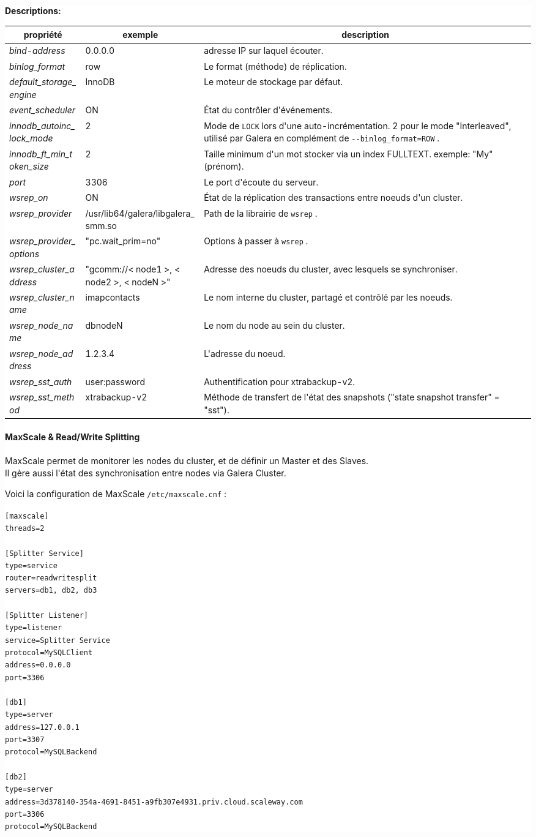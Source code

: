 **Descriptions:**

| propriété | exemple | description |
| --------- | ------- | ----------- |
| *bind-address* | 0.0.0.0 | adresse IP sur laquel écouter. |
| *binlog_format* | row | Le format (méthode) de réplication. |
| *default_storage_engine* | InnoDB | Le moteur de stockage par défaut. |
| *event_scheduler* | ON | État du contrôler d'événements. |
| *innodb_autoinc_lock_mode* | 2 | Mode de `LOCK` lors d'une auto-incrémentation. 2 pour le mode "Interleaved", utilisé par Galera en complément de `--binlog_format=ROW` . |
| *innodb_ft_min_token_size* | 2 | Taille minimum d'un mot stocker via un index FULLTEXT. exemple: "My" (prénom). |
| *port* | 3306 | Le port d'écoute du serveur. |
| *wsrep_on* | ON | État de la réplication des transactions entre noeuds d'un cluster. |
| *wsrep_provider* | /usr/lib64/galera/libgalera_smm.so | Path de la librairie de `wsrep` . |
| *wsrep_provider_options* | "pc.wait_prim=no" | Options à passer à `wsrep` . |
| *wsrep_cluster_address* | "gcomm://< node1 >, < node2 >, < nodeN >" | Adresse des noeuds du cluster, avec lesquels se synchroniser. |
| *wsrep_cluster_name* | imapcontacts | Le nom interne du cluster, partagé et contrôlé par les noeuds. |
| *wsrep_node_name* | dbnodeN | Le nom du node au sein du cluster. |
| *wsrep_node_address* | 1.2.3.4 | L'adresse du noeud. |
| *wsrep_sst_auth* | user:password | Authentification pour xtrabackup-v2. |
| *wsrep_sst_method* | xtrabackup-v2 | Méthode de transfert de l'état des snapshots ("state snapshot transfer" = "sst"). |

#### MaxScale & Read/Write Splitting
MaxScale permet de monitorer les nodes du cluster, et de définir un Master et des Slaves.<br>
Il gère aussi l'état des synchronisation entre nodes via Galera Cluster.

Voici la configuration de MaxScale `/etc/maxscale.cnf` :
```
[maxscale]
threads=2

[Splitter Service]
type=service
router=readwritesplit
servers=db1, db2, db3

[Splitter Listener]
type=listener
service=Splitter Service
protocol=MySQLClient
address=0.0.0.0
port=3306

[db1]
type=server
address=127.0.0.1
port=3307
protocol=MySQLBackend

[db2]
type=server
address=3d378140-354a-4691-8451-a9fb307e4931.priv.cloud.scaleway.com
port=3306
protocol=MySQLBackend

```